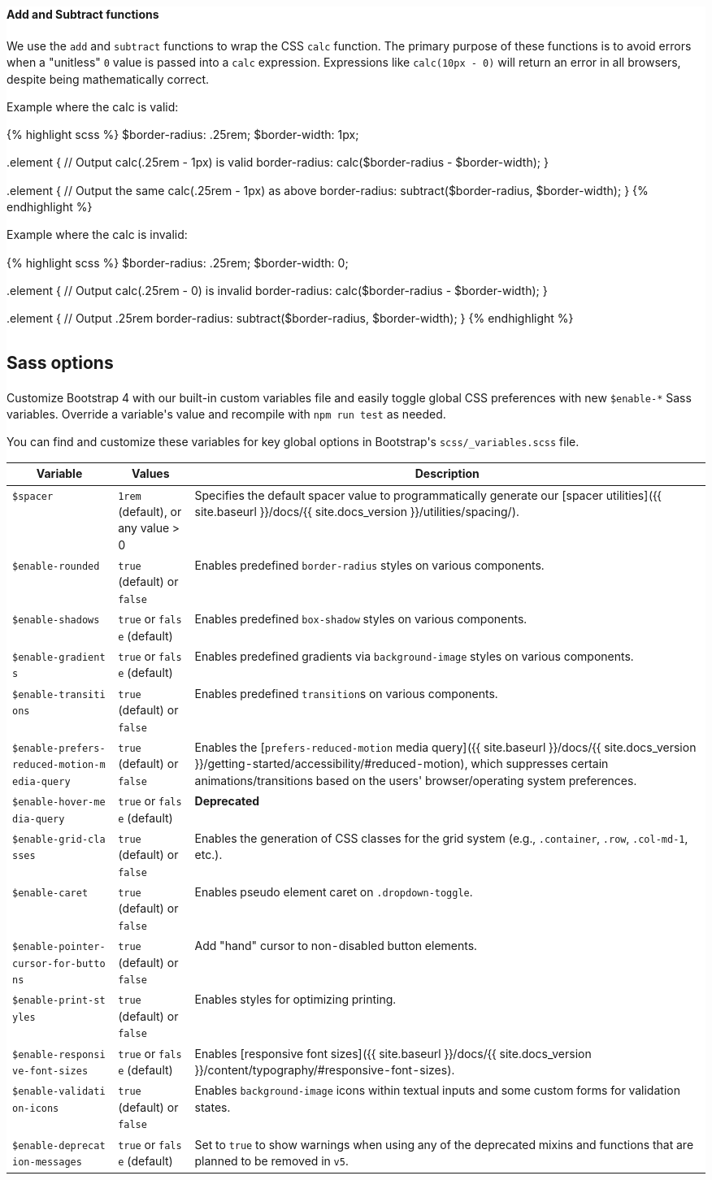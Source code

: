 #### Add and Subtract functions

We use the `add` and `subtract` functions to wrap the CSS `calc` function. The primary purpose of these functions is to
avoid errors when a "unitless" `0` value is passed into a `calc` expression. Expressions like `calc(10px - 0)` will
return an error in all browsers, despite being mathematically correct.

Example where the calc is valid:

{% highlight scss %} $border-radius: .25rem; $border-width: 1px;

.element { // Output calc(.25rem - 1px) is valid border-radius: calc($border-radius - $border-width); }

.element { // Output the same calc(.25rem - 1px) as above border-radius: subtract($border-radius, $border-width); } {%
endhighlight %}

Example where the calc is invalid:

{% highlight scss %} $border-radius: .25rem; $border-width: 0;

.element { // Output calc(.25rem - 0) is invalid border-radius: calc($border-radius - $border-width); }

.element { // Output .25rem border-radius: subtract($border-radius, $border-width); } {% endhighlight %}

## Sass options

Customize Bootstrap 4 with our built-in custom variables file and easily toggle global CSS preferences with
new `$enable-*` Sass variables. Override a variable's value and recompile with `npm run test` as needed.

You can find and customize these variables for key global options in Bootstrap's `scss/_variables.scss` file.

| Variable                                     | Values                             | Description                                                                            |
| -------------------------------------------- | ---------------------------------- | -------------------------------------------------------------------------------------- |
| `$spacer`                                    | `1rem` (default), or any value > 0 | Specifies the default spacer value to programmatically generate our [spacer utilities]({{ site.baseurl }}/docs/{{ site.docs_version }}/utilities/spacing/). |
| `$enable-rounded`                            | `true` (default) or `false`        | Enables predefined `border-radius` styles on various components. |
| `$enable-shadows`                            | `true` or `false` (default)        | Enables predefined `box-shadow` styles on various components. |
| `$enable-gradients`                          | `true` or `false` (default)        | Enables predefined gradients via `background-image` styles on various components. |
| `$enable-transitions`                        | `true` (default) or `false`        | Enables predefined `transition`s on various components. |
| `$enable-prefers-reduced-motion-media-query` | `true` (default) or `false`        | Enables the [`prefers-reduced-motion` media query]({{ site.baseurl }}/docs/{{ site.docs_version }}/getting-started/accessibility/#reduced-motion), which suppresses certain animations/transitions based on the users' browser/operating system preferences. |
| `$enable-hover-media-query`                  | `true` or `false` (default)        | **Deprecated** |
| `$enable-grid-classes`                       | `true` (default) or `false`        | Enables the generation of CSS classes for the grid system (e.g., `.container`, `.row`, `.col-md-1`, etc.). |
| `$enable-caret`                              | `true` (default) or `false`        | Enables pseudo element caret on `.dropdown-toggle`. |
| `$enable-pointer-cursor-for-buttons`         | `true` (default) or `false`        | Add "hand" cursor to non-disabled button elements. |
| `$enable-print-styles`                       | `true` (default) or `false`        | Enables styles for optimizing printing. |
| `$enable-responsive-font-sizes`              | `true` or `false` (default)        | Enables [responsive font sizes]({{ site.baseurl }}/docs/{{ site.docs_version }}/content/typography/#responsive-font-sizes). |
| `$enable-validation-icons`                   | `true` (default) or `false`        | Enables `background-image` icons within textual inputs and some custom forms for validation states. |
| `$enable-deprecation-messages`               | `true` or `false` (default)        | Set to `true` to show warnings when using any of the deprecated mixins and functions that are planned to be removed in `v5`. |
